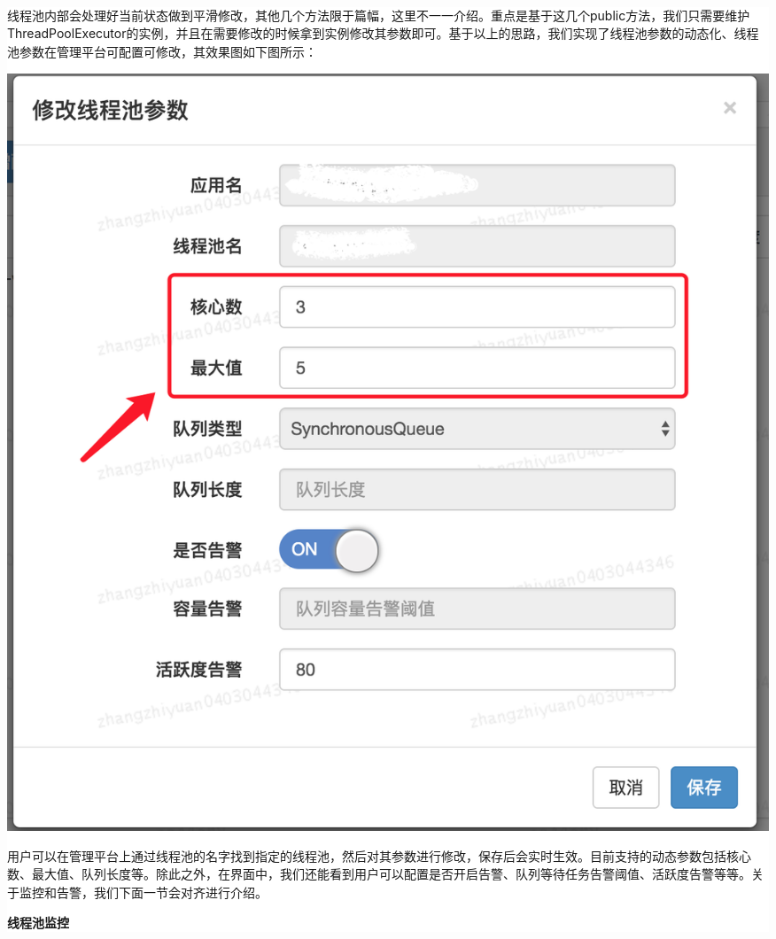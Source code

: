 线程池内部会处理好当前状态做到平滑修改，其他几个方法限于篇幅，这里不一一介绍。重点是基于这几个public方法，我们只需要维护ThreadPoolExecutor的实例，并且在需要修改的时候拿到实例修改其参数即可。基于以上的思路，我们实现了线程池参数的动态化、线程池参数在管理平台可配置可修改，其效果图如下图所示：

![图21 可动态修改线程池参数](/../../image/java/线程池美团/414ba7f3abd11e5f805c58635ae10988166121.png)

用户可以在管理平台上通过线程池的名字找到指定的线程池，然后对其参数进行修改，保存后会实时生效。目前支持的动态参数包括核心数、最大值、队列长度等。除此之外，在界面中，我们还能看到用户可以配置是否开启告警、队列等待任务告警阈值、活跃度告警等等。关于监控和告警，我们下面一节会对齐进行介绍。

**线程池监控**
